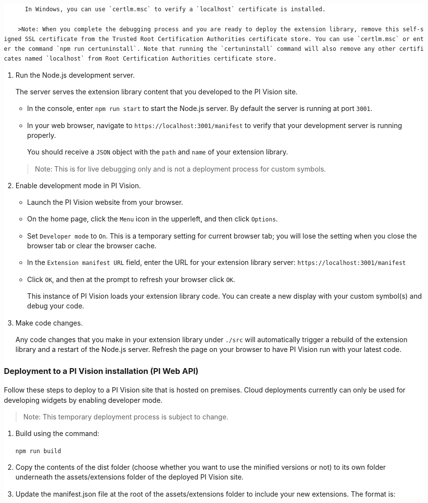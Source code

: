           In Windows, you can use `certlm.msc` to verify a `localhost` certificate is installed. 

        >Note: When you complete the debugging process and you are ready to deploy the extension library, remove this self-signed SSL certificate from the Trusted Root Certification Authorities certificate store. You can use `certlm.msc` or enter the command `npm run certuninstall`. Note that running the `certuninstall` command will also remove any other certificates named `localhost` from Root Certification Authorities certificate store. 

1. Run the Node.js development server.

    The server serves the extension library content that you developed to the PI Vision site. 

    * In the console, enter `npm run start` to start the Node.js server. By default the server is running at port `3001`.

    * In your web browser, navigate to  `https://localhost:3001/manifest` to verify that your development server is running properly. 
    
        You should receive a `JSON` object with the `path` and `name` of your extension library. 

     >Note: This is for live debugging only and is not a deployment process for custom symbols. 

1. Enable development mode in PI Vision.

    * Launch the PI Vision website from your browser. 
    * On the home page, click the `Menu` icon in the upperleft, and then click `Options`. 
    * Set  `Developer mode` to `On`. 
        This is a temporary setting for current browser tab; you will lose the setting when you close the browser tab or clear the browser cache.
    * In the `Extension manifest URL` field, enter the URL for your extension library server:  `https://localhost:3001/manifest` 
    * Click `OK`, and then at the prompt to refresh your browser click `OK`.

        This instance of PI Vision loads your extension library code. You can create a new display with your custom symbol(s) and debug your code. 

1. Make code changes.
    
    Any code changes that you make in your extension library under `./src` will automatically trigger a rebuild of the extension library and a restart of the Node.js server. Refresh the page on your browser to have PI Vision run with your latest code.  

### Deployment to a PI Vision installation (PI Web API)

Follow these steps to deploy to a PI Vision site that is hosted on premises. Cloud deployments currently can only be used for developing widgets by enabling developer mode. 

>Note: This temporary deployment process is subject to change.

1. Build using the command:

    ```bash
    npm run build
    ```

1. Copy the contents of the dist folder (choose whether you want to use the minified versions or not) to its own folder underneath the assets/extensions folder of the deployed PI Vision site.

1. Update the manifest.json file at the root of the assets/extensions folder to include your new extensions. The format is: 

